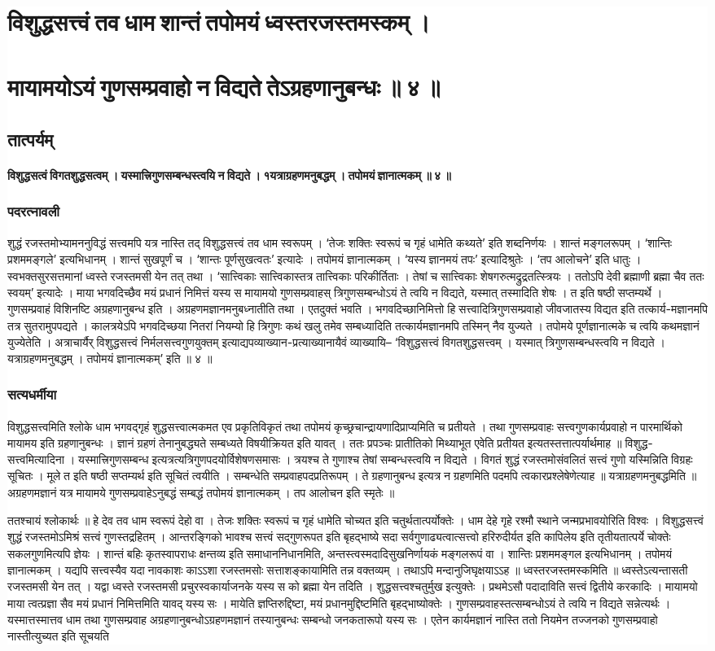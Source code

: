 # **विशुद्धसत्त्वं तव धाम शान्तं तपोमयं ध्वस्तरजस्तमस्कम् ।**

# **मायामयोऽयं गुणसम्प्रवाहो न विद्यते तेऽग्रहणानुबन्धः ॥ ४ ॥**

## **तात्पर्यम्**

**विशुद्धसत्वं विगतशुद्धसत्वम् । यस्मात्त्रिगुणसम्बन्धस्त्वयि न विद्यते । १यत्राग्रहणमनुबद्धम् । तपोमयं ज्ञानात्मकम् ॥ ४ ॥**

### **पदरत्नावली**

शुद्धं रजस्तमोभ्यामननुविद्धं सत्त्वमपि यत्र नास्ति तद् विशुद्धसत्त्वं तव धाम स्वरूपम् । ‘तेजः शक्तिः स्वरूपं च गृहं धामेति कथ्यते’ इति शब्दनिर्णयः । शान्तं मङ्गलरूपम् । ‘शान्तिः प्रशममङ्गले’ इत्यभिधानम् । शान्तं सुखपूर्णं च । ‘शान्तः पूर्णसुखत्वतः’ इत्यादेः । तपोमयं ज्ञानात्मकम् । ‘यस्य ज्ञानमयं तपः’ इत्यादिश्रुतेः । ‘तप आलोचने’ इति धातुः । स्वभक्तसुरसत्तमानां ध्वस्ते रजस्तमसी येन तत् तथा । ‘सात्त्विकाः सात्त्विकास्तत्र तात्त्विकाः परिकीर्तिताः । तेषां च सात्त्विकाः शेषगरुत्मद्रुद्रतत्स्त्रियः । ततोऽपि देवी ब्रह्माणी ब्रह्मा चैव ततः स्वयम्’ इत्यादेः । माया भगवदिच्छैव मयं प्रधानं निमित्तं यस्य स मायामयो गुणसम्प्रवाहस् त्रिगुणसम्बन्धोऽयं ते त्वयि न विद्यते, यस्मात् तस्मादिति शेषः । त इति षष्ठी सप्तम्यर्थे । गुणसम्प्रवाहं विशिनष्टि अग्रहणानुबन्ध इति । अग्रहणमज्ञानमनुबध्नातीति तथा । एतदुक्तं भवति । भगवदिच्छानिमित्तो हि सत्त्वादित्रिगुणसम्प्रवाहो जीवजातस्य विद्यत इति तत्कार्य-मज्ञानमपि तत्र सुतरामुपपद्यते । कालत्रयेऽपि भगवदिच्छया नितरां नियम्यो हि त्रिगुणः कथं खलु तमेव सम्बध्यादिति तत्कार्यमज्ञानमपि तस्मिन् नैव युज्यते । तपोमये पूर्णज्ञानात्मके च त्वयि कथमज्ञानं युज्येतेति । अत्राचार्यैर् विशुद्धसत्त्वं निर्मलसत्त्वगुणयुक्तम् इत्याद्यपव्याख्यान-प्रत्याख्यानायैवं व्याख्यायि– ‘विशुद्धसत्त्वं विगतशुद्धसत्त्वम् । यस्मात् त्रिगुणसम्बन्धस्त्वयि न विद्यते । यत्राग्रहणमनुबद्धम् । तपोमयं ज्ञानात्मकम्’ इति ॥ ४ ॥

### **सत्यधर्मीया**

विशुद्धसत्त्वमिति श्लोके धाम भगवद्गृहं शुद्धसत्त्वात्मकमत एव प्रकृतिविकृतं तथा तपोमयं कृच्छ्रचान्द्रायणादिप्राप्यमिति च प्रतीयते । तथा गुणसम्प्रवाहः सत्त्वगुणकार्यप्रवाहो न पारमार्थिको मायामय इति ग्रहणानुबन्धः । ज्ञानं ग्रहणं तेनानुबद्ध्यते सम्बध्यते विषयीक्रियत इति यावत् । ततः प्रपञ्चः प्रातीतिको मिथ्याभूत एवेति प्रतीयत इत्यतस्तत्तात्पर्यार्थमाह ॥ विशुद्ध-सत्त्वमित्यादिना । यस्मात्त्रिगुणसम्बन्ध इत्यत्रत्यत्रिगुणपदयोर्विशेषणसमासः । त्रयश्च ते गुणाश्च तेषां सम्बन्धस्त्वयि न विद्यते । विगतं शुद्धं रजस्तमोसंवलितं सत्त्वं गुणो यस्मिन्निति विग्रहः सूचितः । मूले त इति षष्ठी सप्तम्यर्थ इति सूचितं त्वयीति । सम्बन्धेति सम्प्रवाहपदप्रतिरूपम् । ते ग्रहणानुबन्ध इत्यत्र न ग्रहणमिति पदमपि त्वकारप्रश्लेषेणेत्याह ॥ यत्राग्रहणमनुबद्धमिति ॥ अग्रहणमज्ञानं यत्र मायामये गुणसम्प्रवाहेऽनुबद्धं सम्बद्धं तपोमयं ज्ञानात्मकम् । तप आलोचन इति स्मृतेः ॥

ततश्चायं श्लोकार्थः ॥ हे देव तव धाम स्वरूपं देहो वा । तेजः शक्तिः स्वरूपं च गृहं धामेति चोच्यत इति चतुर्थतात्पर्योक्तेः । धाम देहे गृहे रश्मौ स्थाने जन्मप्रभावयोरिति विश्वः । विशुद्धसत्त्वं शुद्धं रजस्तमोऽमिश्रं सत्त्वं गुणस्तद्रहितम् । आन्तरङ्गिको भावश्च सत्त्वं सद्गुणरूपत इति बृहद्भाष्ये सदा सर्वगुणाढ्यत्वात्सत्त्वो हरिरुदीर्यत इति कापिलेय इति तृतीयतात्पर्ये चोक्तेः सकलगुणमित्यपि ज्ञेयः । शान्तं बहिः कृतस्वापराधः क्षन्तव्य इति समाधाननिधानमिति, अन्तस्त्वस्मदादिसुखनिर्णायकं मङ्गलरूपं वा । शान्तिः प्रशममङ्गल इत्यभिधानम् । तपोमयं ज्ञानात्मकम् । यद्यपि सत्त्वस्यैव यदा नावकाशः काऽऽशा रजस्तमसोः सत्ताशङ्कायामिति तन्न वक्तव्यम् । तथाऽपि मन्दानुजिघृक्षयाऽऽह ॥ ध्वस्तरजस्तमस्कमिति ॥ ध्वस्तेऽत्यन्तासती रजस्तमसी येन तत् । यद्वा ध्वस्ते रजस्तमसी प्रचुरस्वकार्याजनके यस्य स को ब्रह्मा येन तदिति । शुद्धसत्त्वश्चतुर्मुख इत्युक्तेः । प्रथमेऽसौ पदादाविति सत्त्वं द्वितीये करकादिः । मायामयो माया त्वत्प्रज्ञा सैव मयं प्रधानं निमित्तमिति यावद् यस्य सः । मायेति ज्ञप्तिरुद्दिष्टा, मयं प्रधानमुद्दिष्टमिति बृहद्भाष्योक्तेः । गुणसम्प्रवाहस्तत्सम्बन्धोऽयं ते त्वयि न विद्यते सन्नेत्यर्थः । यस्मात्तस्मात्तव धाम तथा गुणसम्प्रवाह अग्रहणानुबन्धोऽग्रहणमज्ञानं तस्यानुबन्धः सम्बन्धो जनकतारूपो यस्य सः । एतेन कार्यमज्ञानं नास्ति ततो नियमेन तज्जनको गुणसम्प्रवाहो नास्तीत्युच्यत इति सूचयति
